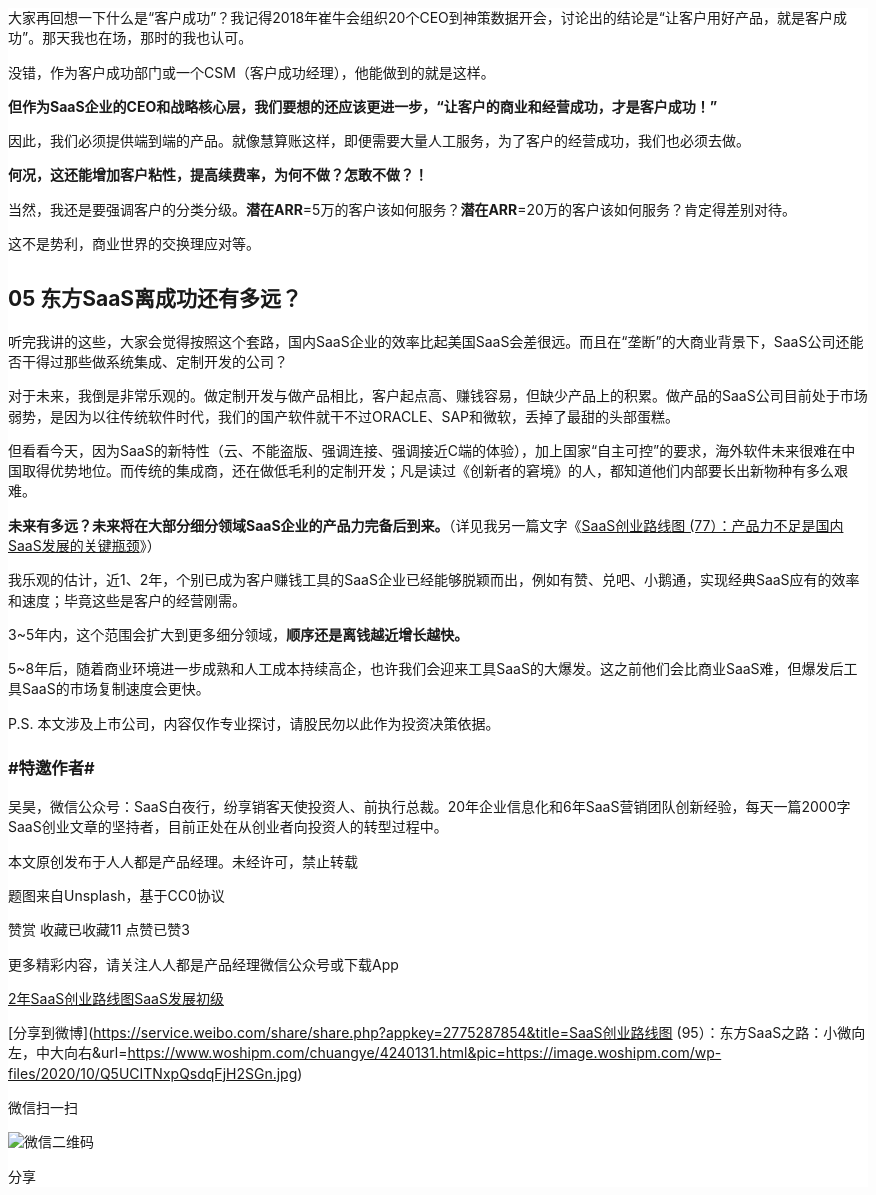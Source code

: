 大家再回想一下什么是“客户成功”？我记得2018年崔牛会组织20个CEO到神策数据开会，讨论出的结论是“让客户用好产品，就是客户成功”。那天我也在场，那时的我也认可。

没错，作为客户成功部门或一个CSM（客户成功经理），他能做到的就是这样。

**但作为SaaS企业的CEO和战略核心层，我们要想的还应该更进一步，“让客户的商业和经营成功，才是客户成功！”**

因此，我们必须提供端到端的产品。就像慧算账这样，即便需要大量人工服务，为了客户的经营成功，我们也必须去做。

**何况，这还能增加客户粘性，提高续费率，为何不做？怎敢不做？！**

当然，我还是要强调客户的分类分级。**潜在ARR**\=5万的客户该如何服务？**潜在ARR**\=20万的客户该如何服务？肯定得差别对待。

这不是势利，商业世界的交换理应对等。

## 05 东方SaaS离成功还有多远？

听完我讲的这些，大家会觉得按照这个套路，国内SaaS企业的效率比起美国SaaS会差很远。而且在“垄断”的大商业背景下，SaaS公司还能否干得过那些做系统集成、定制开发的公司？

对于未来，我倒是非常乐观的。做定制开发与做产品相比，客户起点高、赚钱容易，但缺少产品上的积累。做产品的SaaS公司目前处于市场弱势，是因为以往传统软件时代，我们的国产软件就干不过ORACLE、SAP和微软，丢掉了最甜的头部蛋糕。

但看看今天，因为SaaS的新特性（云、不能盗版、强调连接、强调接近C端的体验），加上国家“自主可控”的要求，海外软件未来很难在中国取得优势地位。而传统的集成商，还在做低毛利的定制开发；凡是读过《创新者的窘境》的人，都知道他们内部要长出新物种有多么艰难。

**未来有多远？未来将在大部分细分领域SaaS企业的产品力完备后到来。**（详见我另一篇文字《[SaaS创业路线图 (77）：产品力不足是国内SaaS发展的关键瓶颈](http://www.woshipm.com/chuangye/3728003.html)》）

我乐观的估计，近1、2年，个别已成为客户赚钱工具的SaaS企业已经能够脱颖而出，例如有赞、兑吧、小鹅通，实现经典SaaS应有的效率和速度；毕竟这些是客户的经营刚需。

3~5年内，这个范围会扩大到更多细分领域，**顺序还是离钱越近增长越快。**

5~8年后，随着商业环境进一步成熟和人工成本持续高企，也许我们会迎来工具SaaS的大爆发。这之前他们会比商业SaaS难，但爆发后工具SaaS的市场复制速度会更快。

P.S. 本文涉及上市公司，内容仅作专业探讨，请股民勿以此作为投资决策依据。

### #特邀作者#

吴昊，微信公众号：SaaS白夜行，纷享销客天使投资人、前执行总裁。20年企业信息化和6年SaaS营销团队创新经验，每天一篇2000字SaaS创业文章的坚持者，目前正处在从创业者向投资人的转型过程中。

本文原创发布于人人都是产品经理。未经许可，禁止转载

题图来自Unsplash，基于CC0协议

赞赏 收藏已收藏11 点赞已赞3

更多精彩内容，请关注人人都是产品经理微信公众号或下载App

[2年](https://www.woshipm.com/tag/2%e5%b9%b4)[SaaS创业路线图](https://www.woshipm.com/tag/saas%e5%88%9b%e4%b8%9a%e8%b7%af%e7%ba%bf%e5%9b%be)[SaaS发展](https://www.woshipm.com/tag/saas%e5%8f%91%e5%b1%95)[初级](https://www.woshipm.com/tag/%e5%88%9d%e7%ba%a7)

[分享到微博](https://service.weibo.com/share/share.php?appkey=2775287854&title=SaaS创业路线图 \(95）：东方SaaS之路：小微向左，中大向右&url=https://www.woshipm.com/chuangye/4240131.html&pic=https://image.woshipm.com/wp-files/2020/10/Q5UCITNxpQsdqFjH2SGn.jpg)

微信扫一扫

![微信二维码](https://api.pwmqr.com/qrcode/create/?url=https://www.woshipm.com/chuangye/4240131.html)

分享
